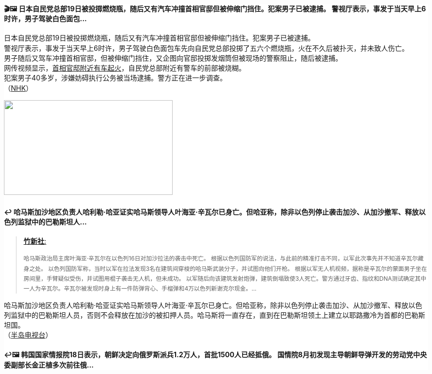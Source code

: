 
#### 🎬🖼 日本自民党总部19日被投掷燃烧瓶，随后又有汽车冲撞首相官邸但被伸缩门挡住。犯案男子已被逮捕。 警视厅表示，事发于当天早上6时许，男子驾驶白色面包...
<p></p><div class="tgme_widget_message_text js-message_text" dir="auto">日本自民党总部19日被投掷燃烧瓶，随后又有汽车冲撞首相官邸但被伸缩门挡住。犯案男子已被逮捕。<br>警视厅表示，事发于当天早上6时许，男子驾驶白色面包车先向自民党总部投掷了五六个燃烧瓶，火在不久后被扑灭，并未致人伤亡。<br>男子随后又驾车冲撞首相官邸，但被伸缩门挡住，又企图向官邸投掷发烟筒但被现场的警察阻止，随后被逮捕。<br>网传视频显示，<a href="https://twitter.com/dobushige/status/1847381176513941981" target="_blank" rel="noopener" onclick="return confirm('Open this link?\n\n'+this.href);">首相官邸附近有车起火</a>，自民党总部附近有警车的前部被烧糊。<br>犯案男子40多岁，涉嫌妨碍执行公务被当场逮捕。警方正在进一步调查。<br>（<a href="https://www3.nhk.or.jp/news/html/20241019/k10014613601000.html" target="_blank" rel="noopener" onclick="return confirm('Open this link?\n\n'+this.href);">NHK</a>）</div><p></p><img src="https://cdn5.cdn-telegram.org/file/i-dNqmIhoaDe0y3S5-DvDmMJM1fRpBNL2oQv4fadw9wXarqmPc6HplEZ3UllLj1hlzaYG0MRzfYUEoDf7Bx_XuZ4Yp7LzuckmzyBxrU0rqQ-R6w7N7hdBOdFO5rtwbAvff3nVMJIqvkA1wDqpRwhJeZ9KjKafpiu6MLLdcPC0dimlQH81rsGlm-IT2IkcfBt2ILoC2pn_L83jHM1UOSyEjyuJGbmB3V2TjpK-GzffhNefeAYKe4xWji46-e_g29D_C8kPWe0YHGcwo0KkQhyBsT1NTgz4VDUvEi0l4hU6Tp9p2OSmUWWR-PJZywr7hPZMwweLLce665yvXOeLLa98A.jpg" width="342" height="192" referrerpolicy="no-referrer"> <video src="https://cdn5.cdn-telegram.org/file/e6220e156c.mp4?token=QcSC3nFOPvBPVERKBB3wjZkRo2ICuFBpJf5A8rpTREuKuBcf_01CyWsTNrd1PyjRNlmdhGjtrH53SJ9Pisu4wcvUITyZrSvhq6riWiUIGINbhpRenOx_xUbWV2uUi863wF4G3i9ux0dX-OHZ3olR7TctXNOUq4lAReobL-q1IxjvMbs2ItUlLyI3Abr4MxnEvd6TaplclPUNNin2JM6FJVT-6F39RvwgDElSv3cwl1otuZe-Q9P-TyRnwsdw6HciQ7NDB0q9p6EeUkT0MlPqlehNZZ3N-Pwup770TK7s00rCBI66Y2llYeIjiTtZIBZNrBL9I-3Xe_1k_HZxNvcqZg" controls="controls" poster="https://cdn5.cdn-telegram.org/file/pwR1YukVdCwuJIAUcMyMuNxYuf_E33eKccNcG0qi2Fls0lKWTHFtVho-wGB1YvzS003RjR20Dz36L1RjtYz6yRYoJjRQ4fCJf_EOWXzJDaFSNdhxqNI9d04vvVXRmH-38ekM109EEFaHvQbuadgFKwD3LfvZCiXMA9QOr06BrYP0AlhV3Aj4kW9P76YTWJ2URhQ53Lh3k9MEyE-i3dx-6UMlRcdqLBMDDhml1d15Vzlb3KDfJ2NtXa2S0xXmkIgaN7g1hZHfjA00uqWmhgWt_q3C6ASlI51uT6AMx0I9toCmSzlsztxU0z48tcRjAECDxz2bjNZL0lFdN6roOGlAfA" style="width:100%"></video> 


#### ↩️ 哈马斯加沙地区负责人哈利勒·哈亚证实哈马斯领导人叶海亚·辛瓦尔已身亡。但哈亚称，除非以色列停止袭击加沙、从加沙撤军、释放以色列监狱中的巴勒斯坦人...
<div class="rsshub-quote"><blockquote>                                    <p><a href="https://t.me/tnews365/31745"><b>竹新社</b>:</a></p>                                    <p><small>哈马斯政治局主席叶海亚·辛瓦尔在以色列16日对加沙拉法的袭击中死亡。 根据以色列国防军的说法，与此前的精准打击不同，以军此次事先并不知道辛瓦尔藏身之处。 以色列国防军称，当时以军在拉法发现3名在建筑间穿梭的哈马斯武装分子，并试图向他们开枪。 根据以军无人机视频，据称是辛瓦尔的蒙面男子坐在房间里，手臂疑似受伤，并试图用棍子袭击无人机，但未成功。 以军随后向该建筑发射炮弹，建筑倒塌致使3人死亡。警方通过牙齿、指纹和DNA测试确定其中一人为辛瓦尔。辛瓦尔被发现时身上有一件防弹背心、手榴弹和4万以色列新谢克尔现金。…</small></p>                                                                    </blockquote></div><p>哈马斯加沙地区负责人哈利勒·哈亚证实哈马斯领导人叶海亚·辛瓦尔已身亡。但哈亚称，除非以色列停止袭击加沙、从加沙撤军、释放以色列监狱中的巴勒斯坦人员，否则不会释放在加沙的被扣押人员。哈马斯将一直存在，直到在巴勒斯坦领土上建立以耶路撒冷为首都的巴勒斯坦国。<br>（<a href="https://chinese.aljazeera.net/palestine-israel-conflict/liveblog/2024/10/18/%E4%BB%A5%E8%89%B2%E5%88%97%E5%AF%B9%E5%8A%A0%E6%B2%99%E6%88%98%E4%BA%89%E7%9A%84%E4%BB%8A%E6%97%A5%E5%8F%91%E5%B1%95%E4%BB%A5%E8%89%B2%E5%88%97%E7%A7%B0%E5%87%BB%E6%AF%99%E5%93%88%E9%A9%AC" target="_blank" rel="noopener" onclick="return confirm('Open this link?\n\n'+this.href);">半岛电视台</a>）</p>


#### ↩️🖼 韩国国家情报院18日表示，朝鲜决定向俄罗斯派兵1.2万人，首批1500人已经抵俄。 国情院8月初发现主导朝鲜导弹开发的劳动党中央委副部长金正植多次前往俄...
